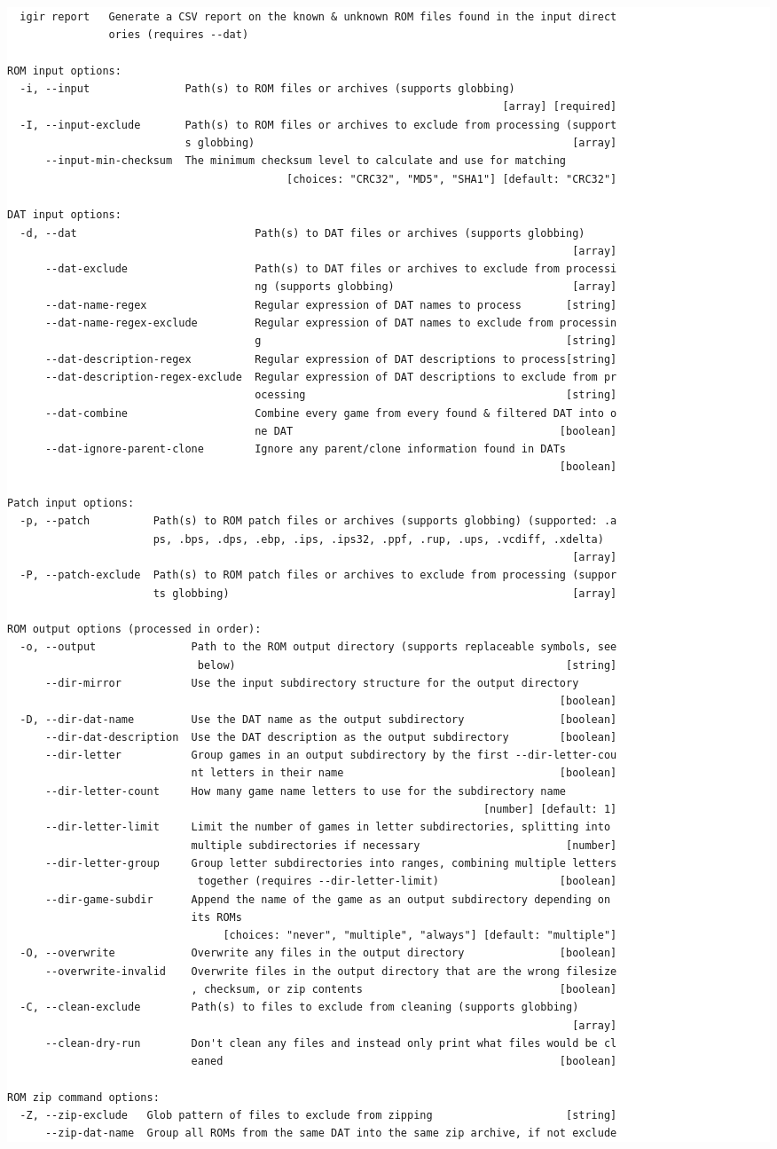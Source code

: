 ```help
  igir report   Generate a CSV report on the known & unknown ROM files found in the input direct
                ories (requires --dat)

ROM input options:
  -i, --input               Path(s) to ROM files or archives (supports globbing)
                                                                              [array] [required]
  -I, --input-exclude       Path(s) to ROM files or archives to exclude from processing (support
                            s globbing)                                                  [array]
      --input-min-checksum  The minimum checksum level to calculate and use for matching
                                            [choices: "CRC32", "MD5", "SHA1"] [default: "CRC32"]

DAT input options:
  -d, --dat                            Path(s) to DAT files or archives (supports globbing)
                                                                                         [array]
      --dat-exclude                    Path(s) to DAT files or archives to exclude from processi
                                       ng (supports globbing)                            [array]
      --dat-name-regex                 Regular expression of DAT names to process       [string]
      --dat-name-regex-exclude         Regular expression of DAT names to exclude from processin
                                       g                                                [string]
      --dat-description-regex          Regular expression of DAT descriptions to process[string]
      --dat-description-regex-exclude  Regular expression of DAT descriptions to exclude from pr
                                       ocessing                                         [string]
      --dat-combine                    Combine every game from every found & filtered DAT into o
                                       ne DAT                                          [boolean]
      --dat-ignore-parent-clone        Ignore any parent/clone information found in DATs
                                                                                       [boolean]

Patch input options:
  -p, --patch          Path(s) to ROM patch files or archives (supports globbing) (supported: .a
                       ps, .bps, .dps, .ebp, .ips, .ips32, .ppf, .rup, .ups, .vcdiff, .xdelta)
                                                                                         [array]
  -P, --patch-exclude  Path(s) to ROM patch files or archives to exclude from processing (suppor
                       ts globbing)                                                      [array]

ROM output options (processed in order):
  -o, --output               Path to the ROM output directory (supports replaceable symbols, see
                              below)                                                    [string]
      --dir-mirror           Use the input subdirectory structure for the output directory
                                                                                       [boolean]
  -D, --dir-dat-name         Use the DAT name as the output subdirectory               [boolean]
      --dir-dat-description  Use the DAT description as the output subdirectory        [boolean]
      --dir-letter           Group games in an output subdirectory by the first --dir-letter-cou
                             nt letters in their name                                  [boolean]
      --dir-letter-count     How many game name letters to use for the subdirectory name
                                                                           [number] [default: 1]
      --dir-letter-limit     Limit the number of games in letter subdirectories, splitting into
                             multiple subdirectories if necessary                       [number]
      --dir-letter-group     Group letter subdirectories into ranges, combining multiple letters
                              together (requires --dir-letter-limit)                   [boolean]
      --dir-game-subdir      Append the name of the game as an output subdirectory depending on
                             its ROMs
                                  [choices: "never", "multiple", "always"] [default: "multiple"]
  -O, --overwrite            Overwrite any files in the output directory               [boolean]
      --overwrite-invalid    Overwrite files in the output directory that are the wrong filesize
                             , checksum, or zip contents                               [boolean]
  -C, --clean-exclude        Path(s) to files to exclude from cleaning (supports globbing)
                                                                                         [array]
      --clean-dry-run        Don't clean any files and instead only print what files would be cl
                             eaned                                                     [boolean]

ROM zip command options:
  -Z, --zip-exclude   Glob pattern of files to exclude from zipping                     [string]
      --zip-dat-name  Group all ROMs from the same DAT into the same zip archive, if not exclude
```